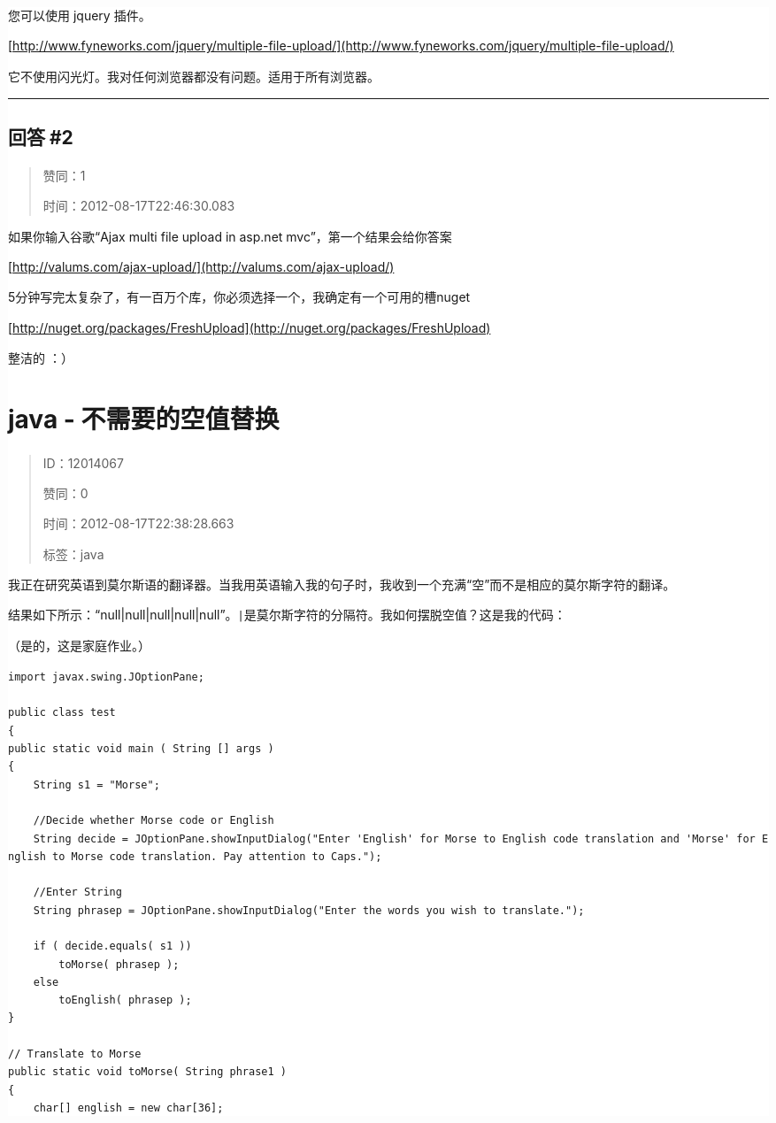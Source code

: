 您可以使用 jquery 插件。

[http://www.fyneworks.com/jquery/multiple-file-upload/](http://www.fyneworks.com/jquery/multiple-file-upload/)

它不使用闪光灯。我对任何浏览器都没有问题。适用于所有浏览器。

* * *

## 回答 #2

> 赞同：1
> 
> 时间：2012-08-17T22:46:30.083

如果你输入谷歌“Ajax multi file upload in asp.net mvc”，第一个结果会给你答案

[http://valums.com/ajax-upload/](http://valums.com/ajax-upload/)

5分钟写完太复杂了，有一百万个库，你必须选择一个，我确定有一个可用的槽nuget

[http://nuget.org/packages/FreshUpload](http://nuget.org/packages/FreshUpload)

整洁的 ：）

# java - 不需要的空值替换

> ID：12014067
> 
> 赞同：0
> 
> 时间：2012-08-17T22:38:28.663
> 
> 标签：java

我正在研究英语到莫尔斯语的翻译器。当我用英语输入我的句子时，我收到一个充满“空”而不是相应的莫尔斯字符的翻译。

结果如下所示：“null|null|null|null|null”。`|`是莫尔斯字符的分隔符。我如何摆脱空值？这是我的代码：

（是的，这是家庭作业。）

```
import javax.swing.JOptionPane;

public class test
{
public static void main ( String [] args )
{
    String s1 = "Morse";

    //Decide whether Morse code or English
    String decide = JOptionPane.showInputDialog("Enter 'English' for Morse to English code translation and 'Morse' for English to Morse code translation. Pay attention to Caps.");

    //Enter String
    String phrasep = JOptionPane.showInputDialog("Enter the words you wish to translate.");

    if ( decide.equals( s1 ))
        toMorse( phrasep );
    else
        toEnglish( phrasep );
}

// Translate to Morse
public static void toMorse( String phrase1 )
{
    char[] english = new char[36];

```